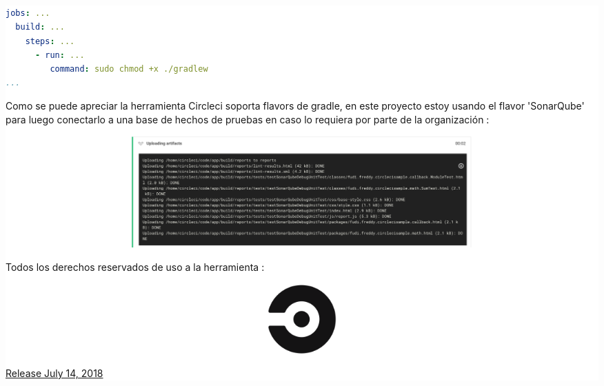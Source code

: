 ```yml
jobs: ...
  build: ...
    steps: ...
      - run: ...
         command: sudo chmod +x ./gradlew
...
```

Como se puede apreciar la herramienta Circleci soporta flavors de gradle, en este proyecto estoy usando el flavor 'SonarQube' para luego conectarlo a una base de hechos de pruebas en caso lo requiera por parte de la organización  :

<p align="center"><img src="snapshot/V.png" alt="drawing" width="500px" c/></p>

Todos los derechos reservados de uso a la herramienta :

<p align="center"><a href="https://circleci.com/"><img src="snapshot/circleci.png" alt="drawing" width="100px" c/></p>

Release July 14, 2018
